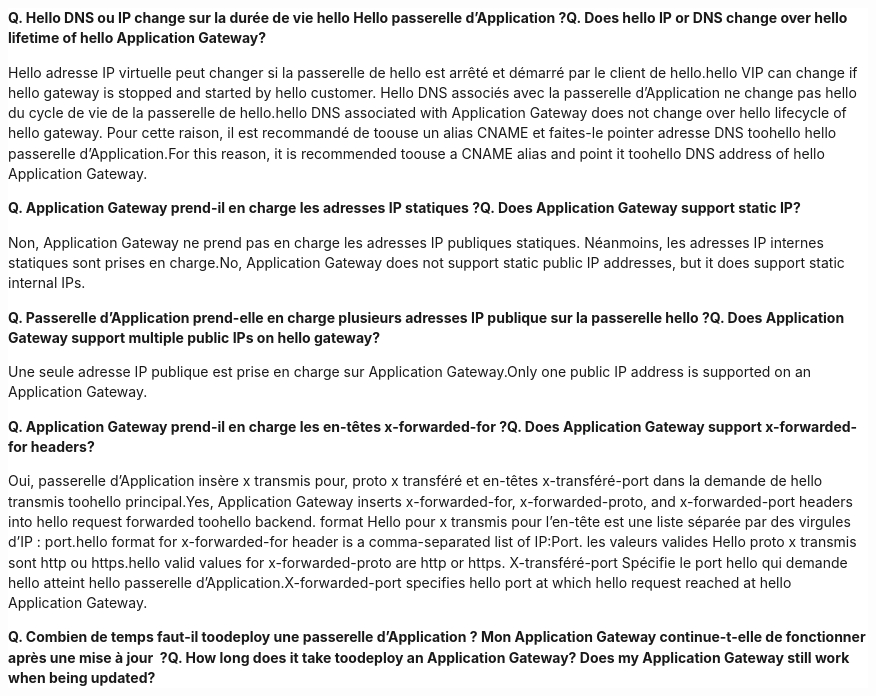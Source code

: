 <span data-ttu-id="7e299-136">**Q. Hello DNS ou IP change sur la durée de vie hello Hello passerelle d’Application ?**</span><span class="sxs-lookup"><span data-stu-id="7e299-136">**Q. Does hello IP or DNS change over hello lifetime of hello Application Gateway?**</span></span>

<span data-ttu-id="7e299-137">Hello adresse IP virtuelle peut changer si la passerelle de hello est arrêté et démarré par le client de hello.</span><span class="sxs-lookup"><span data-stu-id="7e299-137">hello VIP can change if hello gateway is stopped and started by hello customer.</span></span> <span data-ttu-id="7e299-138">Hello DNS associés avec la passerelle d’Application ne change pas hello du cycle de vie de la passerelle de hello.</span><span class="sxs-lookup"><span data-stu-id="7e299-138">hello DNS associated with Application Gateway does not change over hello lifecycle of hello gateway.</span></span> <span data-ttu-id="7e299-139">Pour cette raison, il est recommandé de toouse un alias CNAME et faites-le pointer adresse DNS toohello hello passerelle d’Application.</span><span class="sxs-lookup"><span data-stu-id="7e299-139">For this reason, it is recommended toouse a CNAME alias and point it toohello DNS address of hello Application Gateway.</span></span>

<span data-ttu-id="7e299-140">**Q. Application Gateway prend-il en charge les adresses IP statiques ?**</span><span class="sxs-lookup"><span data-stu-id="7e299-140">**Q. Does Application Gateway support static IP?**</span></span>

<span data-ttu-id="7e299-141">Non, Application Gateway ne prend pas en charge les adresses IP publiques statiques. Néanmoins, les adresses IP internes statiques sont prises en charge.</span><span class="sxs-lookup"><span data-stu-id="7e299-141">No, Application Gateway does not support static public IP addresses, but it does support static internal IPs.</span></span>

<span data-ttu-id="7e299-142">**Q. Passerelle d’Application prend-elle en charge plusieurs adresses IP publique sur la passerelle hello ?**</span><span class="sxs-lookup"><span data-stu-id="7e299-142">**Q. Does Application Gateway support multiple public IPs on hello gateway?**</span></span>

<span data-ttu-id="7e299-143">Une seule adresse IP publique est prise en charge sur Application Gateway.</span><span class="sxs-lookup"><span data-stu-id="7e299-143">Only one public IP address is supported on an Application Gateway.</span></span>

<span data-ttu-id="7e299-144">**Q. Application Gateway prend-il en charge les en-têtes x-forwarded-for ?**</span><span class="sxs-lookup"><span data-stu-id="7e299-144">**Q. Does Application Gateway support x-forwarded-for headers?**</span></span>

<span data-ttu-id="7e299-145">Oui, passerelle d’Application insère x transmis pour, proto x transféré et en-têtes x-transféré-port dans la demande de hello transmis toohello principal.</span><span class="sxs-lookup"><span data-stu-id="7e299-145">Yes, Application Gateway inserts x-forwarded-for, x-forwarded-proto, and x-forwarded-port headers into hello request forwarded toohello backend.</span></span> <span data-ttu-id="7e299-146">format Hello pour x transmis pour l’en-tête est une liste séparée par des virgules d’IP : port.</span><span class="sxs-lookup"><span data-stu-id="7e299-146">hello format for x-forwarded-for header is a comma-separated list of IP:Port.</span></span> <span data-ttu-id="7e299-147">les valeurs valides Hello proto x transmis sont http ou https.</span><span class="sxs-lookup"><span data-stu-id="7e299-147">hello valid values for x-forwarded-proto are http or https.</span></span> <span data-ttu-id="7e299-148">X-transféré-port Spécifie le port hello qui demande hello atteint hello passerelle d’Application.</span><span class="sxs-lookup"><span data-stu-id="7e299-148">X-forwarded-port specifies hello port at which hello request reached at hello Application Gateway.</span></span>

<span data-ttu-id="7e299-149">**Q. Combien de temps faut-il toodeploy une passerelle d’Application ? Mon Application Gateway continue-t-elle de fonctionner après une mise à jour  ?**</span><span class="sxs-lookup"><span data-stu-id="7e299-149">**Q. How long does it take toodeploy an Application Gateway? Does my Application Gateway still work when being updated?**</span></span>
